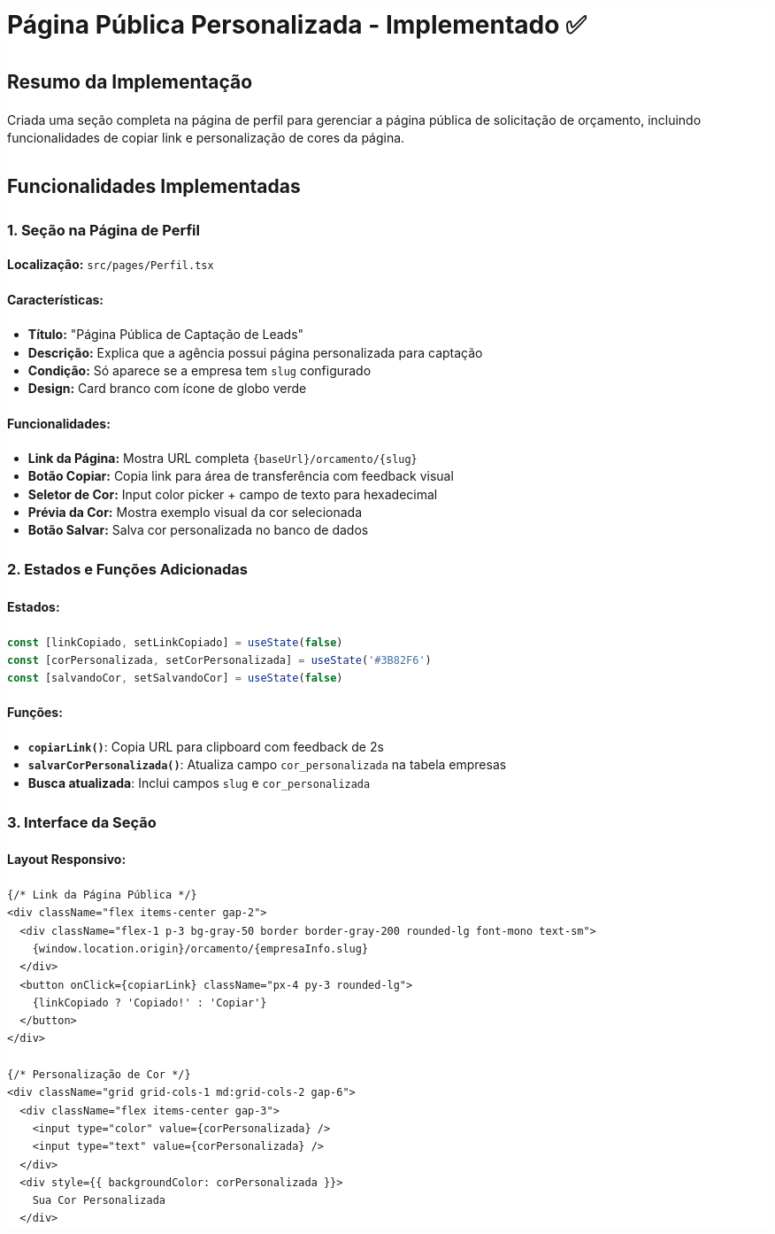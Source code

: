 # Página Pública Personalizada - Implementado ✅

## Resumo da Implementação
Criada uma seção completa na página de perfil para gerenciar a página pública de solicitação de orçamento, incluindo funcionalidades de copiar link e personalização de cores da página.

## Funcionalidades Implementadas

### 1. Seção na Página de Perfil
**Localização:** `src/pages/Perfil.tsx`

#### Características:
- **Título:** "Página Pública de Captação de Leads"
- **Descrição:** Explica que a agência possui página personalizada para captação
- **Condição:** Só aparece se a empresa tem `slug` configurado
- **Design:** Card branco com ícone de globo verde

#### Funcionalidades:
- **Link da Página:** Mostra URL completa `{baseUrl}/orcamento/{slug}`
- **Botão Copiar:** Copia link para área de transferência com feedback visual
- **Seletor de Cor:** Input color picker + campo de texto para hexadecimal
- **Prévia da Cor:** Mostra exemplo visual da cor selecionada
- **Botão Salvar:** Salva cor personalizada no banco de dados

### 2. Estados e Funções Adicionadas

#### Estados:
```typescript
const [linkCopiado, setLinkCopiado] = useState(false)
const [corPersonalizada, setCorPersonalizada] = useState('#3B82F6')
const [salvandoCor, setSalvandoCor] = useState(false)
```

#### Funções:
- **`copiarLink()`**: Copia URL para clipboard com feedback de 2s
- **`salvarCorPersonalizada()`**: Atualiza campo `cor_personalizada` na tabela empresas
- **Busca atualizada**: Inclui campos `slug` e `cor_personalizada`

### 3. Interface da Seção

#### Layout Responsivo:
```tsx
{/* Link da Página Pública */}
<div className="flex items-center gap-2">
  <div className="flex-1 p-3 bg-gray-50 border border-gray-200 rounded-lg font-mono text-sm">
    {window.location.origin}/orcamento/{empresaInfo.slug}
  </div>
  <button onClick={copiarLink} className="px-4 py-3 rounded-lg">
    {linkCopiado ? 'Copiado!' : 'Copiar'}
  </button>
</div>

{/* Personalização de Cor */}
<div className="grid grid-cols-1 md:grid-cols-2 gap-6">
  <div className="flex items-center gap-3">
    <input type="color" value={corPersonalizada} />
    <input type="text" value={corPersonalizada} />
  </div>
  <div style={{ backgroundColor: corPersonalizada }}>
    Sua Cor Personalizada
  </div>
```